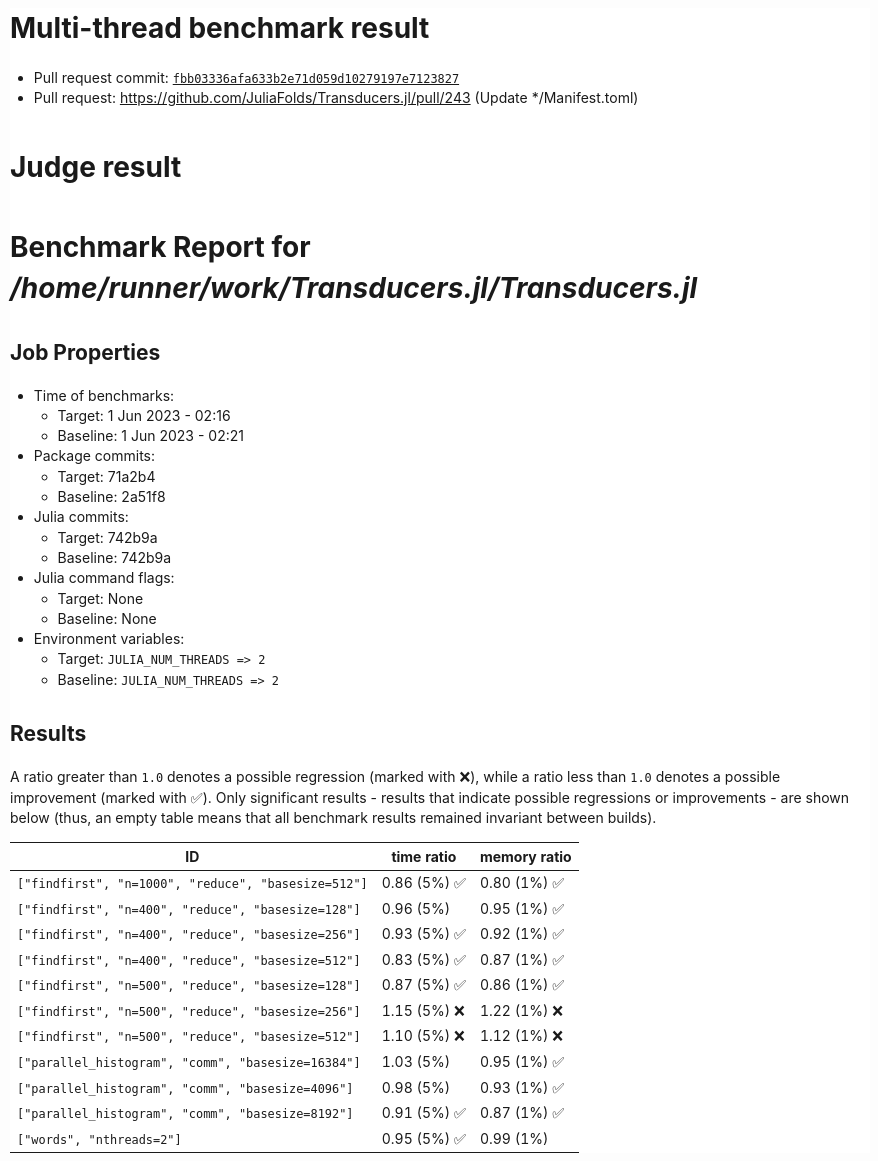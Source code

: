 # Multi-thread benchmark result

* Pull request commit: [`fbb03336afa633b2e71d059d10279197e7123827`](https://github.com/JuliaFolds/Transducers.jl/commit/fbb03336afa633b2e71d059d10279197e7123827)
* Pull request: <https://github.com/JuliaFolds/Transducers.jl/pull/243> (Update */Manifest.toml)

# Judge result
# Benchmark Report for */home/runner/work/Transducers.jl/Transducers.jl*

## Job Properties
* Time of benchmarks:
    - Target: 1 Jun 2023 - 02:16
    - Baseline: 1 Jun 2023 - 02:21
* Package commits:
    - Target: 71a2b4
    - Baseline: 2a51f8
* Julia commits:
    - Target: 742b9a
    - Baseline: 742b9a
* Julia command flags:
    - Target: None
    - Baseline: None
* Environment variables:
    - Target: `JULIA_NUM_THREADS => 2`
    - Baseline: `JULIA_NUM_THREADS => 2`

## Results
A ratio greater than `1.0` denotes a possible regression (marked with :x:), while a ratio less
than `1.0` denotes a possible improvement (marked with :white_check_mark:). Only significant results - results
that indicate possible regressions or improvements - are shown below (thus, an empty table means that all
benchmark results remained invariant between builds).

| ID                                                  | time ratio                   | memory ratio                 |
|-----------------------------------------------------|------------------------------|------------------------------|
| `["findfirst", "n=1000", "reduce", "basesize=512"]` | 0.86 (5%) :white_check_mark: | 0.80 (1%) :white_check_mark: |
| `["findfirst", "n=400", "reduce", "basesize=128"]`  |                   0.96 (5%)  | 0.95 (1%) :white_check_mark: |
| `["findfirst", "n=400", "reduce", "basesize=256"]`  | 0.93 (5%) :white_check_mark: | 0.92 (1%) :white_check_mark: |
| `["findfirst", "n=400", "reduce", "basesize=512"]`  | 0.83 (5%) :white_check_mark: | 0.87 (1%) :white_check_mark: |
| `["findfirst", "n=500", "reduce", "basesize=128"]`  | 0.87 (5%) :white_check_mark: | 0.86 (1%) :white_check_mark: |
| `["findfirst", "n=500", "reduce", "basesize=256"]`  |                1.15 (5%) :x: |                1.22 (1%) :x: |
| `["findfirst", "n=500", "reduce", "basesize=512"]`  |                1.10 (5%) :x: |                1.12 (1%) :x: |
| `["parallel_histogram", "comm", "basesize=16384"]`  |                   1.03 (5%)  | 0.95 (1%) :white_check_mark: |
| `["parallel_histogram", "comm", "basesize=4096"]`   |                   0.98 (5%)  | 0.93 (1%) :white_check_mark: |
| `["parallel_histogram", "comm", "basesize=8192"]`   | 0.91 (5%) :white_check_mark: | 0.87 (1%) :white_check_mark: |
| `["words", "nthreads=2"]`                           | 0.95 (5%) :white_check_mark: |                   0.99 (1%)  |
